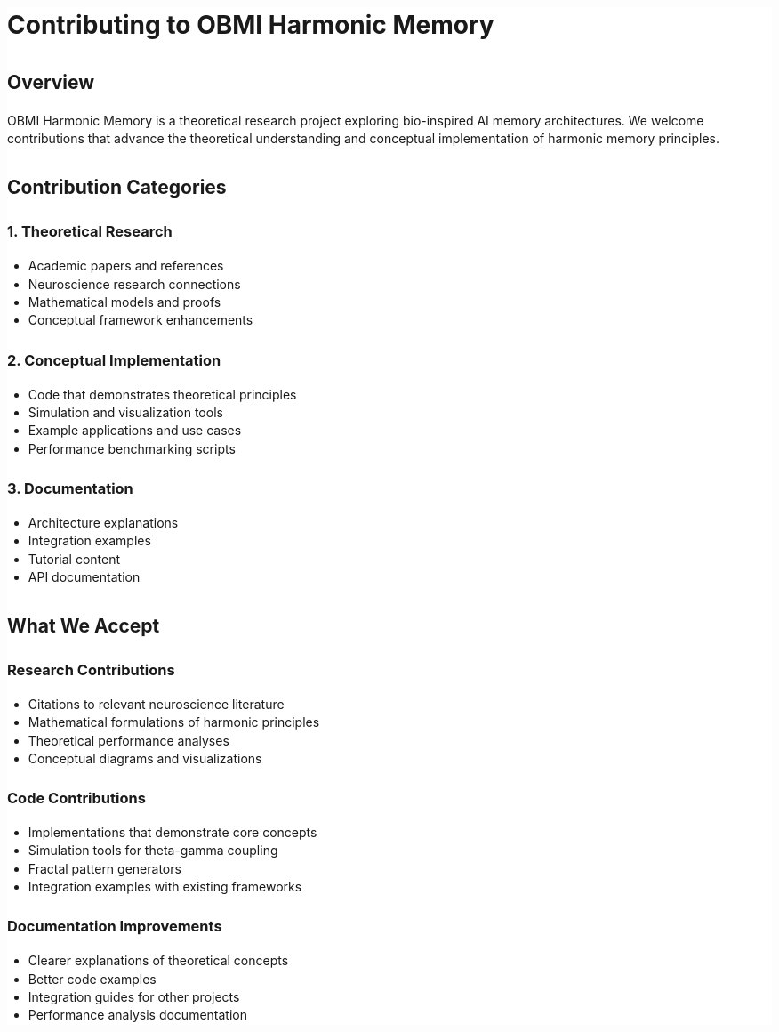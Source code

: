 # Contributing to OBMI Harmonic Memory

## Overview

OBMI Harmonic Memory is a theoretical research project exploring bio-inspired AI memory architectures. We welcome contributions that advance the theoretical understanding and conceptual implementation of harmonic memory principles.

## Contribution Categories

### 1. Theoretical Research
- Academic papers and references
- Neuroscience research connections
- Mathematical models and proofs
- Conceptual framework enhancements

### 2. Conceptual Implementation
- Code that demonstrates theoretical principles
- Simulation and visualization tools
- Example applications and use cases
- Performance benchmarking scripts

### 3. Documentation
- Architecture explanations
- Integration examples
- Tutorial content
- API documentation

## What We Accept

### Research Contributions
- Citations to relevant neuroscience literature
- Mathematical formulations of harmonic principles
- Theoretical performance analyses
- Conceptual diagrams and visualizations

### Code Contributions
- Implementations that demonstrate core concepts
- Simulation tools for theta-gamma coupling
- Fractal pattern generators
- Integration examples with existing frameworks

### Documentation Improvements
- Clearer explanations of theoretical concepts
- Better code examples
- Integration guides for other projects
- Performance analysis documentation

